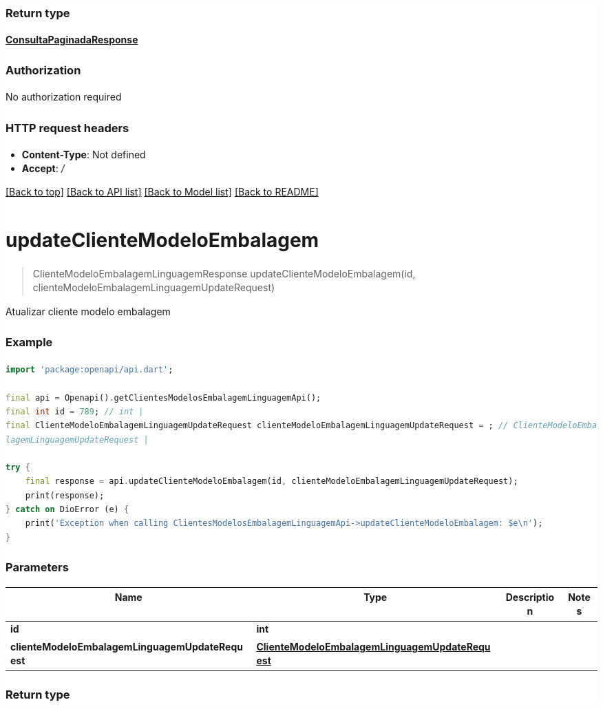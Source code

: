 ### Return type

[**ConsultaPaginadaResponse**](ConsultaPaginadaResponse.md)

### Authorization

No authorization required

### HTTP request headers

 - **Content-Type**: Not defined
 - **Accept**: */*

[[Back to top]](#) [[Back to API list]](../README.md#documentation-for-api-endpoints) [[Back to Model list]](../README.md#documentation-for-models) [[Back to README]](../README.md)

# **updateClienteModeloEmbalagem**
> ClienteModeloEmbalagemLinguagemResponse updateClienteModeloEmbalagem(id, clienteModeloEmbalagemLinguagemUpdateRequest)

Atualizar cliente modelo embalagem

### Example
```dart
import 'package:openapi/api.dart';

final api = Openapi().getClientesModelosEmbalagemLinguagemApi();
final int id = 789; // int | 
final ClienteModeloEmbalagemLinguagemUpdateRequest clienteModeloEmbalagemLinguagemUpdateRequest = ; // ClienteModeloEmbalagemLinguagemUpdateRequest | 

try {
    final response = api.updateClienteModeloEmbalagem(id, clienteModeloEmbalagemLinguagemUpdateRequest);
    print(response);
} catch on DioError (e) {
    print('Exception when calling ClientesModelosEmbalagemLinguagemApi->updateClienteModeloEmbalagem: $e\n');
}
```

### Parameters

Name | Type | Description  | Notes
------------- | ------------- | ------------- | -------------
 **id** | **int**|  | 
 **clienteModeloEmbalagemLinguagemUpdateRequest** | [**ClienteModeloEmbalagemLinguagemUpdateRequest**](ClienteModeloEmbalagemLinguagemUpdateRequest.md)|  | 

### Return type
